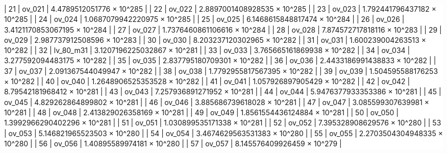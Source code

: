 | 21 | ov_021 | 4.4789512051776 × 10^285 |
| 22 | ov_022 | 2.8897001408928535 × 10^285 |
| 23 | ov_023 | 1.792441796437182 × 10^285 |
| 24 | ov_024 | 1.0687079942220975 × 10^285 |
| 25 | ov_025 | 6.1468615848817474 × 10^284 |
| 26 | ov_026 | 3.4121170853067195 × 10^284 |
| 27 | ov_027 | 1.7376460861106616 × 10^284 |
| 28 | ov_028 | 7.874572717818116 × 10^283 |
| 29 | ov_029 | 2.987737912508596 × 10^283 |
| 30 | ov_030 | 8.203237120302965 × 10^282 |
| 31 | ov_031 | 1.600239004263513 × 10^282 |
| 32 | lv_80_m31 | 3.1207196225032867 × 10^281 |
| 33 | ov_033 | 3.765665161869938 × 10^282 |
| 34 | ov_034 | 3.277592094483175 × 10^282 |
| 35 | ov_035 | 2.837795180709301 × 10^282 |
| 36 | ov_036 | 2.4433186991438833 × 10^282 |
| 37 | ov_037 | 2.091367544049947 × 10^282 |
| 38 | ov_038 | 1.7792955817567395 × 10^282 |
| 39 | ov_039 | 1.504595588176253 × 10^282 |
| 40 | ov_040 | 1.2648906525353528 × 10^282 |
| 41 | ov_041 | 1.057926897905429 × 10^282 |
| 42 | ov_042 | 8.79542181968412 × 10^281 |
| 43 | ov_043 | 7.257936891271952 × 10^281 |
| 44 | ov_044 | 5.9476377933353386 × 10^281 |
| 45 | ov_045 | 4.829262864899802 × 10^281 |
| 46 | ov_046 | 3.885686739618028 × 10^281 |
| 47 | ov_047 | 3.085599307639981 × 10^281 |
| 48 | ov_048 | 2.413829026358169 × 10^281 |
| 49 | ov_049 | 1.8561554436124884 × 10^281 |
| 50 | ov_050 | 1.3992966290402296 × 10^281 |
| 51 | ov_051 | 1.030899535171338 × 10^281 |
| 52 | ov_052 | 7.395328908629576 × 10^280 |
| 53 | ov_053 | 5.146821965523503 × 10^280 |
| 54 | ov_054 | 3.4674629563531383 × 10^280 |
| 55 | ov_055 | 2.2703504304948335 × 10^280 |
| 56 | ov_056 | 1.40895589974181 × 10^280 |
| 57 | ov_057 | 8.145576409926459 × 10^279 |
